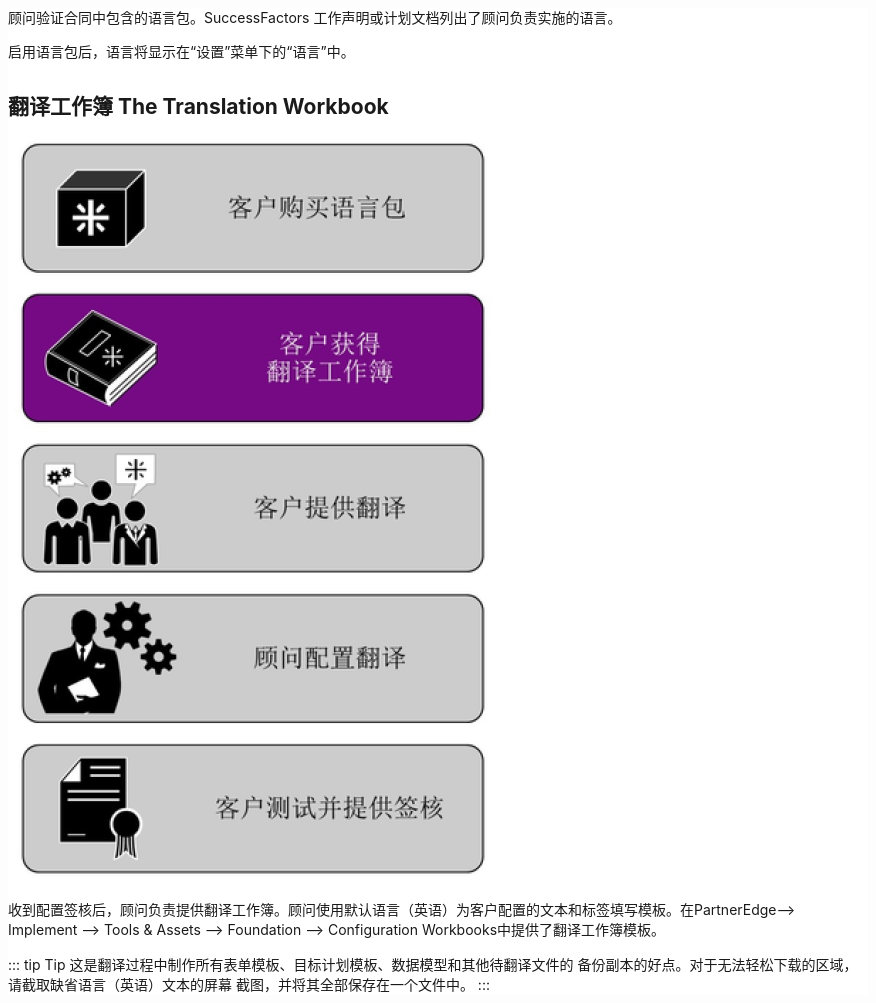 顾问验证合同中包含的语言包。SuccessFactors 工作声明或计划文档列出了顾问负责实施的语言。

启用语言包后，语言将显示在“设置”菜单下的“语言”中。

## 翻译工作簿 The Translation Workbook

![Translation Process: Translation Workbook](./img/20220509122139.png)

收到配置签核后，顾问负责提供翻译工作簿。顾问使用默认语言（英语）为客户配置的文本和标签填写模板。在PartnerEdge—> Implement —> Tools & Assets —> Foundation —> Configuration Workbooks中提供了翻译工作簿模板。

::: tip Tip
这是翻译过程中制作所有表单模板、目标计划模板、数据模型和其他待翻译文件的 备份副本的好点。对于无法轻松下载的区域，请截取缺省语言（英语）文本的屏幕 截图，并将其全部保存在一个文件中。
:::
